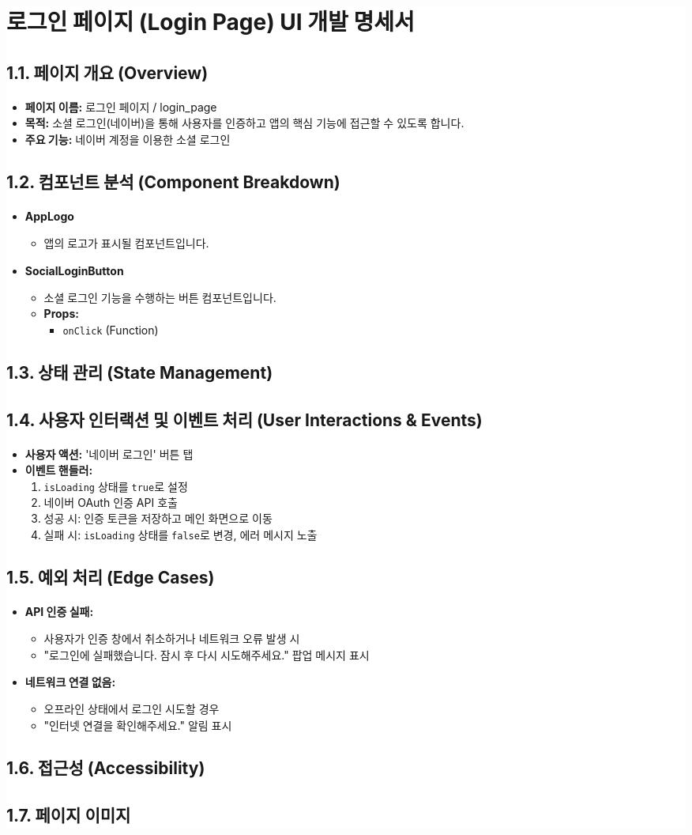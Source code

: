 # 로그인 페이지 (Login Page) UI 개발 명세서

## 1.1. 페이지 개요 (Overview)
- **페이지 이름:** 로그인 페이지 / login_page
- **목적:** 소셜 로그인(네이버)을 통해 사용자를 인증하고 앱의 핵심 기능에 접근할 수 있도록 합니다.  
- **주요 기능:** 네이버 계정을 이용한 소셜 로그인  

## 1.2. 컴포넌트 분석 (Component Breakdown)
- **AppLogo**  
  - 앱의 로고가 표시될 컴포넌트입니다.  

- **SocialLoginButton**  
  - 소셜 로그인 기능을 수행하는 버튼 컴포넌트입니다.  
  - **Props:**
    - `onClick` (Function)

## 1.3. 상태 관리 (State Management)


## 1.4. 사용자 인터랙션 및 이벤트 처리 (User Interactions & Events)
- **사용자 액션:** '네이버 로그인' 버튼 탭  
- **이벤트 핸들러:**  
  1. `isLoading` 상태를 `true`로 설정  
  2. 네이버 OAuth 인증 API 호출  
  3. 성공 시: 인증 토큰을 저장하고 메인 화면으로 이동  
  4. 실패 시: `isLoading` 상태를 `false`로 변경, 에러 메시지 노출  

## 1.5. 예외 처리 (Edge Cases)
- **API 인증 실패:**  
  - 사용자가 인증 창에서 취소하거나 네트워크 오류 발생 시  
  - "로그인에 실패했습니다. 잠시 후 다시 시도해주세요." 팝업 메시지 표시  

- **네트워크 연결 없음:**  
  - 오프라인 상태에서 로그인 시도할 경우  
  - "인터넷 연결을 확인해주세요." 알림 표시  

## 1.6. 접근성 (Accessibility)

## 1.7. 페이지 이미지
